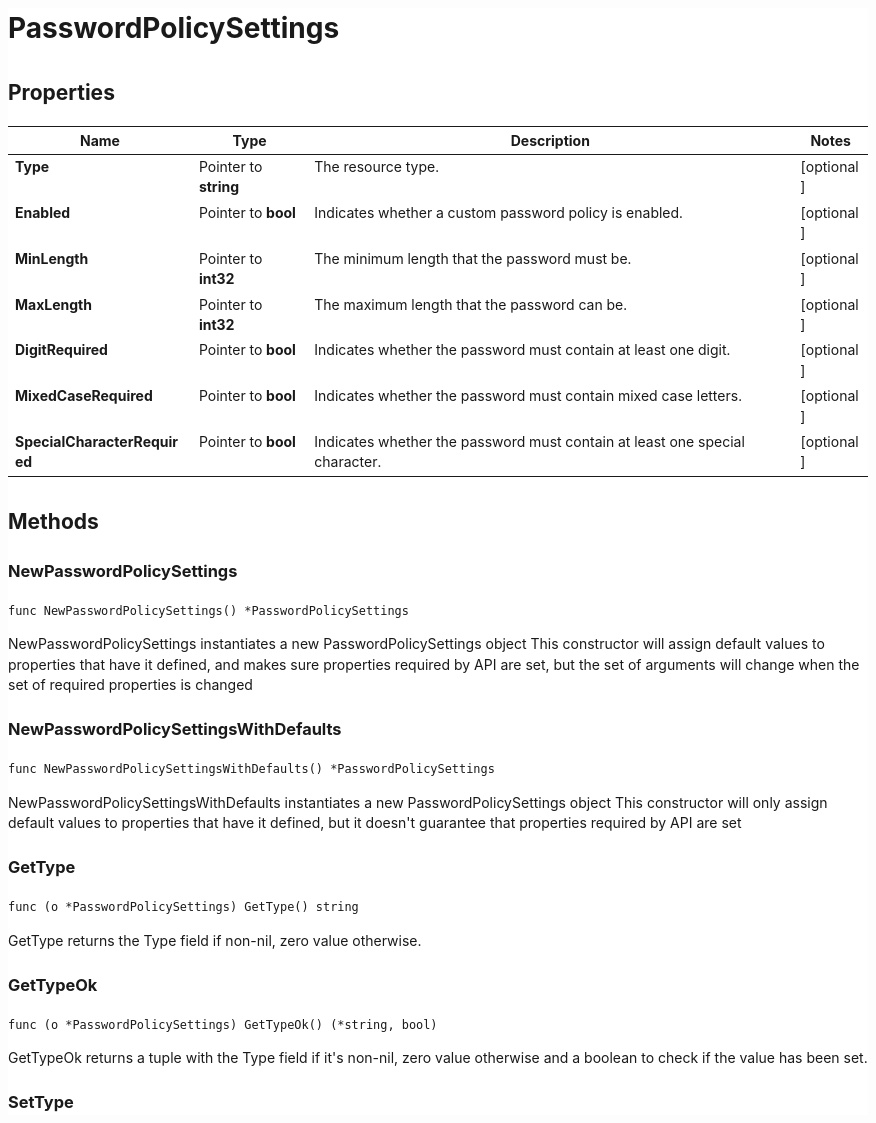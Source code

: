 # PasswordPolicySettings

## Properties

Name | Type | Description | Notes
------------ | ------------- | ------------- | -------------
**Type** | Pointer to **string** | The resource type. | [optional] 
**Enabled** | Pointer to **bool** | Indicates whether a custom password policy is enabled. | [optional] 
**MinLength** | Pointer to **int32** | The minimum length that the password must be. | [optional] 
**MaxLength** | Pointer to **int32** | The maximum length that the password can be. | [optional] 
**DigitRequired** | Pointer to **bool** | Indicates whether the password must contain at least one digit. | [optional] 
**MixedCaseRequired** | Pointer to **bool** | Indicates whether the password must contain mixed case letters. | [optional] 
**SpecialCharacterRequired** | Pointer to **bool** | Indicates whether the password must contain at least one special character. | [optional] 

## Methods

### NewPasswordPolicySettings

`func NewPasswordPolicySettings() *PasswordPolicySettings`

NewPasswordPolicySettings instantiates a new PasswordPolicySettings object
This constructor will assign default values to properties that have it defined,
and makes sure properties required by API are set, but the set of arguments
will change when the set of required properties is changed

### NewPasswordPolicySettingsWithDefaults

`func NewPasswordPolicySettingsWithDefaults() *PasswordPolicySettings`

NewPasswordPolicySettingsWithDefaults instantiates a new PasswordPolicySettings object
This constructor will only assign default values to properties that have it defined,
but it doesn't guarantee that properties required by API are set

### GetType

`func (o *PasswordPolicySettings) GetType() string`

GetType returns the Type field if non-nil, zero value otherwise.

### GetTypeOk

`func (o *PasswordPolicySettings) GetTypeOk() (*string, bool)`

GetTypeOk returns a tuple with the Type field if it's non-nil, zero value otherwise
and a boolean to check if the value has been set.

### SetType
